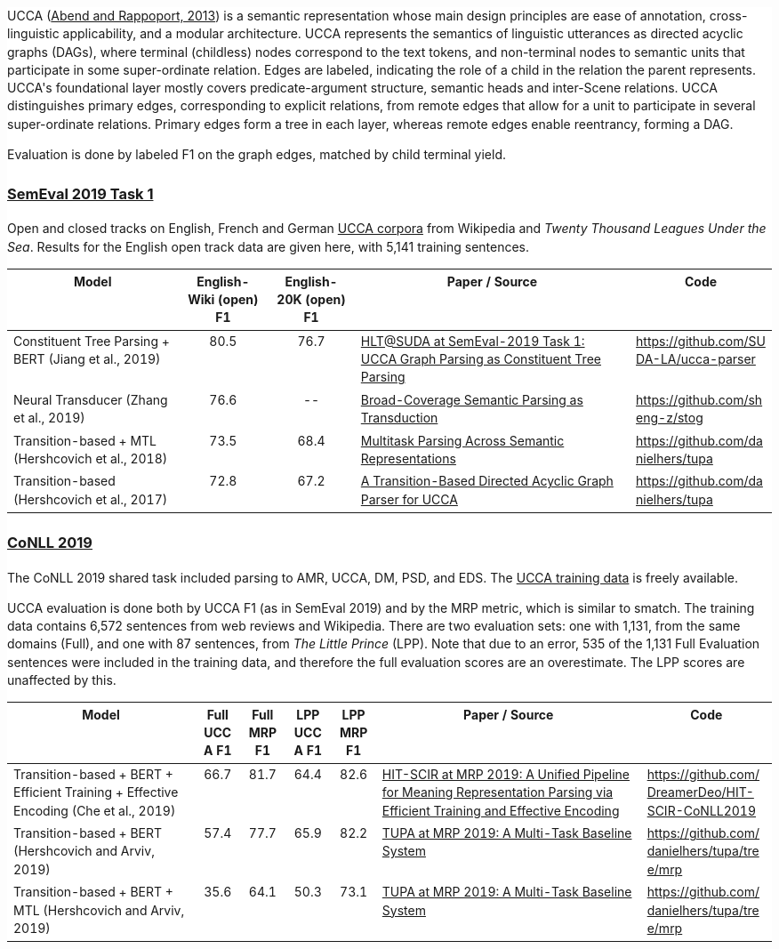 UCCA ([Abend and Rappoport, 2013](https://www.aclweb.org/anthology/P13-1023.pdf))
is a semantic representation whose main design principles
are ease of annotation, cross-linguistic applicability, and a modular architecture. UCCA represents
the semantics of linguistic utterances as directed acyclic graphs (DAGs), where terminal (childless)
nodes correspond to the text tokens, and non-terminal nodes to semantic units that participate in
some super-ordinate relation. Edges are labeled,
indicating the role of a child in the relation the parent represents.
UCCA's foundational layer mostly covers predicate-argument structure,
semantic heads and inter-Scene relations.
UCCA distinguishes primary edges, corresponding to explicit relations, from remote edges
that allow for a unit to participate in several super-ordinate relations.
Primary edges form a tree in each layer, whereas remote edges enable reentrancy, forming a DAG.

Evaluation is done by labeled F1 on the graph edges, matched by child terminal yield.

### [SemEval 2019 Task 1](https://www.aclweb.org/anthology/S19-2001.pdf)

Open and closed tracks on English, French and German [UCCA corpora](https://github.com/UniversalConceptualCognitiveAnnotation) from Wikipedia and *Twenty Thousand Leagues Under the Sea*.
Results for the English open track data are given here, with 5,141 training sentences.

| Model | English-Wiki (open) F1 | English-20K (open) F1 | Paper / Source | Code |
| ------| :--------------------: | :-------------------: | -------------- | ---- |
| Constituent Tree Parsing + BERT (Jiang et al., 2019) | 80.5 | 76.7 | [HLT@SUDA at SemEval-2019 Task 1: UCCA Graph Parsing as Constituent Tree Parsing](https://www.aclweb.org/anthology/S19-2002/) | https://github.com/SUDA-LA/ucca-parser |
| Neural Transducer (Zhang et al., 2019) | 76.6 | -- | [Broad-Coverage Semantic Parsing as Transduction](https://www.aclweb.org/anthology/D19-1392.pdf) | https://github.com/sheng-z/stog |
| Transition-based + MTL (Hershcovich et al., 2018) | 73.5 | 68.4 | [Multitask Parsing Across Semantic Representations](https://www.aclweb.org/anthology/P18-1035.pdf) | https://github.com/danielhers/tupa |
| Transition-based (Hershcovich et al., 2017) | 72.8 | 67.2 | [A Transition-Based Directed Acyclic Graph Parser for UCCA](https://www.aclweb.org/anthology/P17-1104.pdf) | https://github.com/danielhers/tupa |

### [CoNLL 2019](https://www.aclweb.org/anthology/K19-2001.pdf)

The CoNLL 2019 shared task included parsing to AMR, UCCA, DM, PSD, and EDS.
The [UCCA training data](http://svn.nlpl.eu/mrp/2019/public/ucca.tgz) is freely available.

UCCA evaluation is done both by UCCA F1 (as in SemEval 2019) and by the MRP metric, which is similar to smatch.
The training data contains 6,572 sentences from web reviews and Wikipedia.
There are two evaluation sets: one with 1,131, from the same domains (Full), and one with 87 sentences, from *The Little Prince* (LPP). Note that due to an error, 535 of the 1,131 Full Evaluation sentences were included in the training data, and therefore the full evaluation scores are an overestimate. The LPP scores are unaffected by this.

| Model | Full UCCA F1 | Full MRP F1 | LPP UCCA F1 | LPP MRP F1 | Paper / Source | Code |
| ------| :----------: | :---------: | :---------: | :--------: | -------------- | ---- |
| Transition-based + BERT + Efficient Training + Effective Encoding (Che et al., 2019) | 66.7 | 81.7 | 64.4 | 82.6 | [HIT-SCIR at MRP 2019: A Unified Pipeline for Meaning Representation Parsing via Efficient Training and Effective Encoding](https://www.aclweb.org/anthology/K19-2007.pdf) | https://github.com/DreamerDeo/HIT-SCIR-CoNLL2019 |
| Transition-based + BERT (Hershcovich and Arviv, 2019) | 57.4 | 77.7 |  65.9 | 82.2 | [TUPA at MRP 2019: A Multi-Task Baseline System](https://www.aclweb.org/anthology/K19-2002.pdf) | https://github.com/danielhers/tupa/tree/mrp |
| Transition-based + BERT + MTL (Hershcovich and Arviv, 2019) | 35.6 | 64.1 |  50.3 | 73.1 | [TUPA at MRP 2019: A Multi-Task Baseline System](https://www.aclweb.org/anthology/K19-2002.pdf) | https://github.com/danielhers/tupa/tree/mrp |
